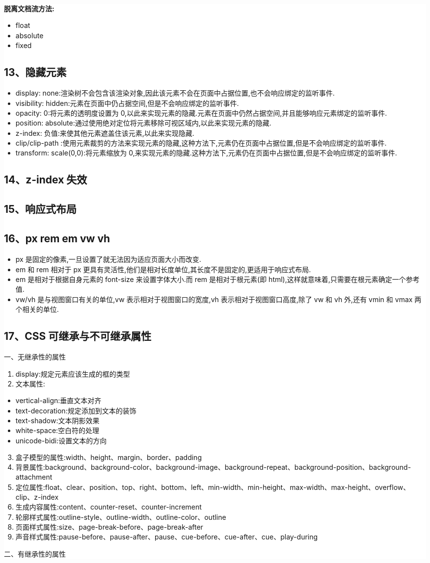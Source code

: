 **脱离文档流方法:**

- float
- absolute
- fixed

## 13、隐藏元素

- display: none:渲染树不会包含该渲染对象,因此该元素不会在页面中占据位置,也不会响应绑定的监听事件.
- visibility: hidden:元素在页面中仍占据空间,但是不会响应绑定的监听事件.
- opacity: 0:将元素的透明度设置为 0,以此来实现元素的隐藏.元素在页面中仍然占据空间,并且能够响应元素绑定的监听事件.
- position: absolute:通过使用绝对定位将元素移除可视区域内,以此来实现元素的隐藏.
- z-index: 负值:来使其他元素遮盖住该元素,以此来实现隐藏.
- clip/clip-path :使用元素裁剪的方法来实现元素的隐藏,这种方法下,元素仍在页面中占据位置,但是不会响应绑定的监听事件.
- transform: scale(0,0):将元素缩放为 0,来实现元素的隐藏.这种方法下,元素仍在页面中占据位置,但是不会响应绑定的监听事件.

## 14、z-index 失效

## 15、响应式布局

## 16、px rem em vw vh

- px 是固定的像素,一旦设置了就无法因为适应页面大小而改变.
- em 和 rem 相对于 px 更具有灵活性,他们是相对长度单位,其长度不是固定的,更适用于响应式布局.
- em 是相对于根据自身元素的 font-size 来设置字体大小.而 rem 是相对于根元素(即 html),这样就意味着,只需要在根元素确定一个参考值.
- vw/vh 是与视图窗口有关的单位,vw 表示相对于视图窗口的宽度,vh 表示相对于视图窗口高度,除了 vw 和 vh 外,还有 vmin 和 vmax 两个相关的单位.

## 17、CSS 可继承与不可继承属性

一、无继承性的属性

1. display:规定元素应该生成的框的类型
2. 文本属性:

- vertical-align:垂直文本对齐
- text-decoration:规定添加到文本的装饰
- text-shadow:文本阴影效果
- white-space:空白符的处理
- unicode-bidi:设置文本的方向

3. 盒子模型的属性:width、height、margin、border、padding
4. 背景属性:background、background-color、background-image、background-repeat、background-position、background-attachment
5. 定位属性:float、clear、position、top、right、bottom、left、min-width、min-height、max-width、max-height、overflow、clip、z-index
6. 生成内容属性:content、counter-reset、counter-increment
7. 轮廓样式属性:outline-style、outline-width、outline-color、outline
8. 页面样式属性:size、page-break-before、page-break-after
9. 声音样式属性:pause-before、pause-after、pause、cue-before、cue-after、cue、play-during

二、有继承性的属性
